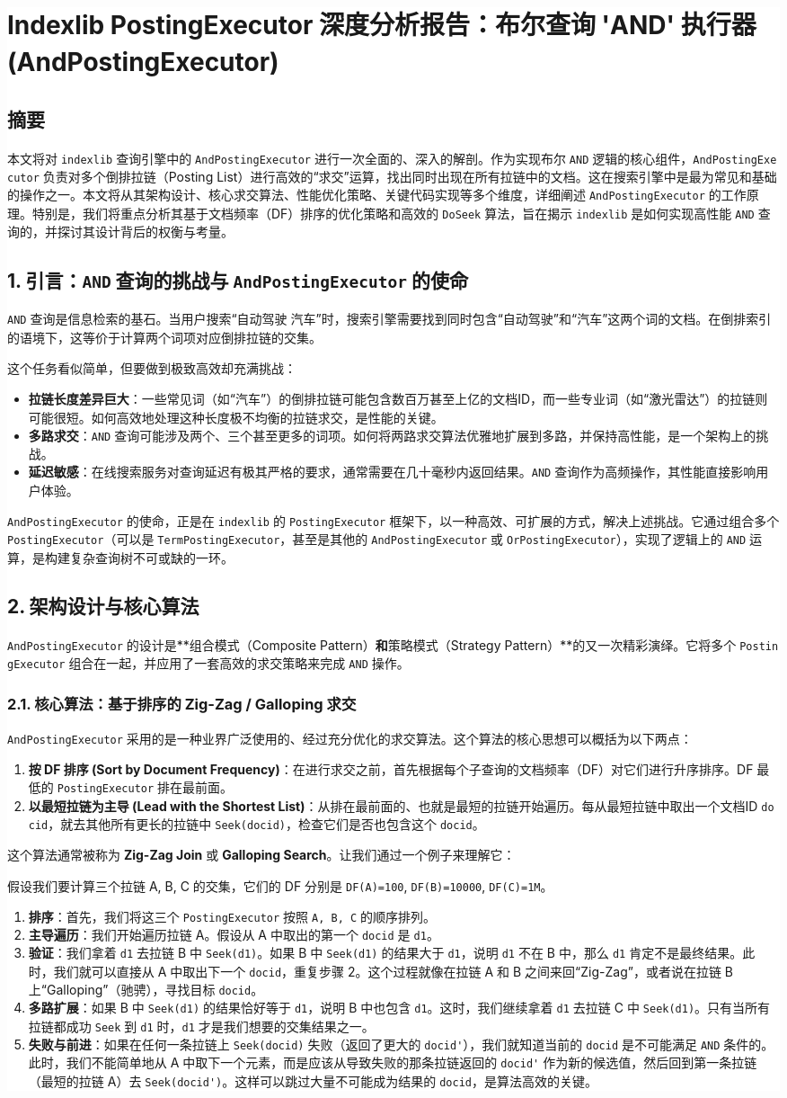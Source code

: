 
# Indexlib PostingExecutor 深度分析报告：布尔查询 'AND' 执行器 (AndPostingExecutor)

## 摘要

本文将对 `indexlib` 查询引擎中的 `AndPostingExecutor` 进行一次全面的、深入的解剖。作为实现布尔 `AND` 逻辑的核心组件，`AndPostingExecutor` 负责对多个倒排拉链（Posting List）进行高效的“求交”运算，找出同时出现在所有拉链中的文档。这在搜索引擎中是最为常见和基础的操作之一。本文将从其架构设计、核心求交算法、性能优化策略、关键代码实现等多个维度，详细阐述 `AndPostingExecutor` 的工作原理。特别是，我们将重点分析其基于文档频率（DF）排序的优化策略和高效的 `DoSeek` 算法，旨在揭示 `indexlib` 是如何实现高性能 `AND` 查询的，并探讨其设计背后的权衡与考量。

## 1. 引言：`AND` 查询的挑战与 `AndPostingExecutor` 的使命

`AND` 查询是信息检索的基石。当用户搜索“自动驾驶 汽车”时，搜索引擎需要找到同时包含“自动驾驶”和“汽车”这两个词的文档。在倒排索引的语境下，这等价于计算两个词项对应倒排拉链的交集。

这个任务看似简单，但要做到极致高效却充满挑战：

*   **拉链长度差异巨大**：一些常见词（如“汽车”）的倒排拉链可能包含数百万甚至上亿的文档ID，而一些专业词（如“激光雷达”）的拉链则可能很短。如何高效地处理这种长度极不均衡的拉链求交，是性能的关键。
*   **多路求交**：`AND` 查询可能涉及两个、三个甚至更多的词项。如何将两路求交算法优雅地扩展到多路，并保持高性能，是一个架构上的挑战。
*   **延迟敏感**：在线搜索服务对查询延迟有极其严格的要求，通常需要在几十毫秒内返回结果。`AND` 查询作为高频操作，其性能直接影响用户体验。

`AndPostingExecutor` 的使命，正是在 `indexlib` 的 `PostingExecutor` 框架下，以一种高效、可扩展的方式，解决上述挑战。它通过组合多个 `PostingExecutor`（可以是 `TermPostingExecutor`，甚至是其他的 `AndPostingExecutor` 或 `OrPostingExecutor`），实现了逻辑上的 `AND` 运算，是构建复杂查询树不可或缺的一环。

## 2. 架构设计与核心算法

`AndPostingExecutor` 的设计是**组合模式（Composite Pattern）**和**策略模式（Strategy Pattern）**的又一次精彩演绎。它将多个 `PostingExecutor` 组合在一起，并应用了一套高效的求交策略来完成 `AND` 操作。

### 2.1. 核心算法：基于排序的 Zig-Zag / Galloping 求交

`AndPostingExecutor` 采用的是一种业界广泛使用的、经过充分优化的求交算法。这个算法的核心思想可以概括为以下两点：

1.  **按 DF 排序 (Sort by Document Frequency)**：在进行求交之前，首先根据每个子查询的文档频率（DF）对它们进行升序排序。DF 最低的 `PostingExecutor` 排在最前面。
2.  **以最短拉链为主导 (Lead with the Shortest List)**：从排在最前面的、也就是最短的拉链开始遍历。每从最短拉链中取出一个文档ID `docid`，就去其他所有更长的拉链中 `Seek(docid)`，检查它们是否也包含这个 `docid`。

这个算法通常被称为 **Zig-Zag Join** 或 **Galloping Search**。让我们通过一个例子来理解它：

假设我们要计算三个拉链 A, B, C 的交集，它们的 DF 分别是 `DF(A)=100`, `DF(B)=10000`, `DF(C)=1M`。

1.  **排序**：首先，我们将这三个 `PostingExecutor` 按照 `A, B, C` 的顺序排列。
2.  **主导遍历**：我们开始遍历拉链 A。假设从 A 中取出的第一个 `docid` 是 `d1`。
3.  **验证**：我们拿着 `d1` 去拉链 B 中 `Seek(d1)`。如果 B 中 `Seek(d1)` 的结果大于 `d1`，说明 `d1` 不在 B 中，那么 `d1` 肯定不是最终结果。此时，我们就可以直接从 A 中取出下一个 `docid`，重复步骤 2。这个过程就像在拉链 A 和 B 之间来回“Zig-Zag”，或者说在拉链 B 上“Galloping”（驰骋），寻找目标 `docid`。
4.  **多路扩展**：如果 B 中 `Seek(d1)` 的结果恰好等于 `d1`，说明 B 中也包含 `d1`。这时，我们继续拿着 `d1` 去拉链 C 中 `Seek(d1)`。只有当所有拉链都成功 `Seek` 到 `d1` 时，`d1` 才是我们想要的交集结果之一。
5.  **失败与前进**：如果在任何一条拉链上 `Seek(docid)` 失败（返回了更大的 `docid'`），我们就知道当前的 `docid` 是不可能满足 `AND` 条件的。此时，我们不能简单地从 A 中取下一个元素，而是应该从导致失败的那条拉链返回的 `docid'` 作为新的候选值，然后回到第一条拉链（最短的拉链 A）去 `Seek(docid')`。这样可以跳过大量不可能成为结果的 `docid`，是算法高效的关键。
